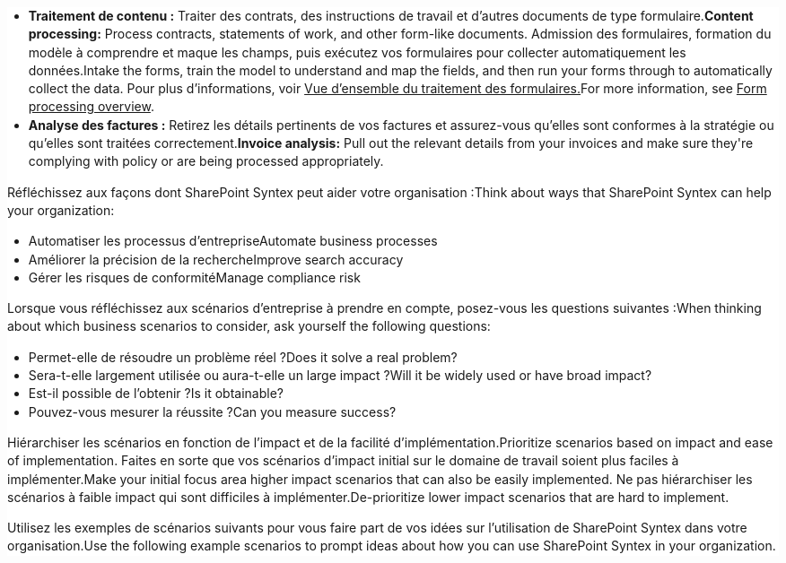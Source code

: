 - <span data-ttu-id="923ae-132">**Traitement de contenu :** Traiter des contrats, des instructions de travail et d’autres documents de type formulaire.</span><span class="sxs-lookup"><span data-stu-id="923ae-132">**Content processing:** Process contracts, statements of work, and other form-like documents.</span></span> <span data-ttu-id="923ae-133">Admission des formulaires, formation du modèle à comprendre et maque les champs, puis exécutez vos formulaires pour collecter automatiquement les données.</span><span class="sxs-lookup"><span data-stu-id="923ae-133">Intake the forms, train the model to understand and map the fields, and then run your forms through to automatically collect the data.</span></span> <span data-ttu-id="923ae-134">Pour plus d’informations, voir [Vue d’ensemble du traitement des formulaires.](form-processing-overview.md)</span><span class="sxs-lookup"><span data-stu-id="923ae-134">For more information, see [Form processing overview](form-processing-overview.md).</span></span>
- <span data-ttu-id="923ae-135">**Analyse des factures :** Retirez les détails pertinents de vos factures et assurez-vous qu’elles sont conformes à la stratégie ou qu’elles sont traitées correctement.</span><span class="sxs-lookup"><span data-stu-id="923ae-135">**Invoice analysis:** Pull out the relevant details from your invoices and make sure they're complying with policy or are being processed appropriately.</span></span>

<span data-ttu-id="923ae-136">Réfléchissez aux façons dont SharePoint Syntex peut aider votre organisation :</span><span class="sxs-lookup"><span data-stu-id="923ae-136">Think about ways that SharePoint Syntex can help your organization:</span></span>

- <span data-ttu-id="923ae-137">Automatiser les processus d’entreprise</span><span class="sxs-lookup"><span data-stu-id="923ae-137">Automate business processes</span></span>
- <span data-ttu-id="923ae-138">Améliorer la précision de la recherche</span><span class="sxs-lookup"><span data-stu-id="923ae-138">Improve search accuracy</span></span>
- <span data-ttu-id="923ae-139">Gérer les risques de conformité</span><span class="sxs-lookup"><span data-stu-id="923ae-139">Manage compliance risk</span></span>

<span data-ttu-id="923ae-140">Lorsque vous réfléchissez aux scénarios d’entreprise à prendre en compte, posez-vous les questions suivantes :</span><span class="sxs-lookup"><span data-stu-id="923ae-140">When thinking about which business scenarios to consider, ask yourself the following questions:</span></span>

- <span data-ttu-id="923ae-141">Permet-elle de résoudre un problème réel ?</span><span class="sxs-lookup"><span data-stu-id="923ae-141">Does it solve a real problem?</span></span>
- <span data-ttu-id="923ae-142">Sera-t-elle largement utilisée ou aura-t-elle un large impact ?</span><span class="sxs-lookup"><span data-stu-id="923ae-142">Will it be widely used or have broad impact?</span></span>
- <span data-ttu-id="923ae-143">Est-il possible de l’obtenir ?</span><span class="sxs-lookup"><span data-stu-id="923ae-143">Is it obtainable?</span></span>
- <span data-ttu-id="923ae-144">Pouvez-vous mesurer la réussite ?</span><span class="sxs-lookup"><span data-stu-id="923ae-144">Can you measure success?</span></span>

<span data-ttu-id="923ae-145">Hiérarchiser les scénarios en fonction de l’impact et de la facilité d’implémentation.</span><span class="sxs-lookup"><span data-stu-id="923ae-145">Prioritize scenarios based on impact and ease of implementation.</span></span> <span data-ttu-id="923ae-146">Faites en sorte que vos scénarios d’impact initial sur le domaine de travail soient plus faciles à implémenter.</span><span class="sxs-lookup"><span data-stu-id="923ae-146">Make your initial focus area higher impact scenarios that can also be easily implemented.</span></span> <span data-ttu-id="923ae-147">Ne pas hiérarchiser les scénarios à faible impact qui sont difficiles à implémenter.</span><span class="sxs-lookup"><span data-stu-id="923ae-147">De-prioritize lower impact scenarios that are hard to implement.</span></span>

<span data-ttu-id="923ae-148">Utilisez les exemples de scénarios suivants pour vous faire part de vos idées sur l’utilisation de SharePoint Syntex dans votre organisation.</span><span class="sxs-lookup"><span data-stu-id="923ae-148">Use the following example scenarios to prompt ideas about how you can use SharePoint Syntex in your organization.</span></span>
